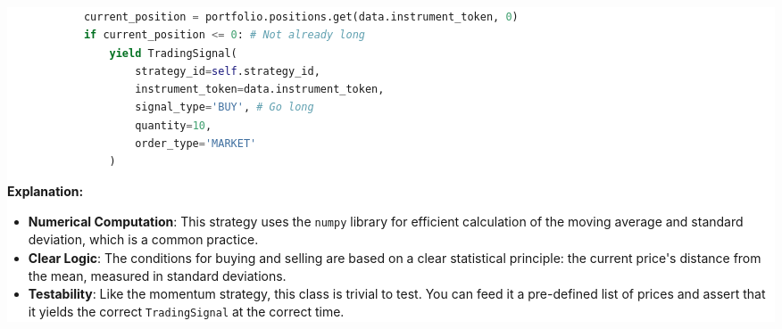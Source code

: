 ```python
            current_position = portfolio.positions.get(data.instrument_token, 0)
            if current_position <= 0: # Not already long
                yield TradingSignal(
                    strategy_id=self.strategy_id,
                    instrument_token=data.instrument_token,
                    signal_type='BUY', # Go long
                    quantity=10,
                    order_type='MARKET'
                )
```

**Explanation:**

- **Numerical Computation**: This strategy uses the `numpy` library for efficient calculation of the moving average and standard deviation, which is a common practice.
- **Clear Logic**: The conditions for buying and selling are based on a clear statistical principle: the current price's distance from the mean, measured in standard deviations.
- **Testability**: Like the momentum strategy, this class is trivial to test. You can feed it a pre-defined list of prices and assert that it yields the correct `TradingSignal` at the correct time.

